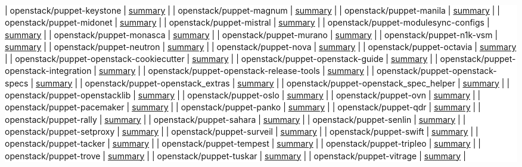 | openstack/puppet-keystone  | [summary](https://git.openstack.org/cgit/openstack/puppet-keystone/summary) |
| openstack/puppet-magnum  | [summary](https://git.openstack.org/cgit/openstack/puppet-magnum/summary) |
| openstack/puppet-manila  | [summary](https://git.openstack.org/cgit/openstack/puppet-manila/summary) |
| openstack/puppet-midonet  | [summary](https://git.openstack.org/cgit/openstack/puppet-midonet/summary) |
| openstack/puppet-mistral  | [summary](https://git.openstack.org/cgit/openstack/puppet-mistral/summary) |
| openstack/puppet-modulesync-configs  | [summary](https://git.openstack.org/cgit/openstack/puppet-modulesync-configs/summary) |
| openstack/puppet-monasca  | [summary](https://git.openstack.org/cgit/openstack/puppet-monasca/summary) |
| openstack/puppet-murano  | [summary](https://git.openstack.org/cgit/openstack/puppet-murano/summary) |
| openstack/puppet-n1k-vsm  | [summary](https://git.openstack.org/cgit/openstack/puppet-n1k-vsm/summary) |
| openstack/puppet-neutron  | [summary](https://git.openstack.org/cgit/openstack/puppet-neutron/summary) |
| openstack/puppet-nova  | [summary](https://git.openstack.org/cgit/openstack/puppet-nova/summary) |
| openstack/puppet-octavia  | [summary](https://git.openstack.org/cgit/openstack/puppet-octavia/summary) |
| openstack/puppet-openstack-cookiecutter  | [summary](https://git.openstack.org/cgit/openstack/puppet-openstack-cookiecutter/summary) |
| openstack/puppet-openstack-guide  | [summary](https://git.openstack.org/cgit/openstack/puppet-openstack-guide/summary) |
| openstack/puppet-openstack-integration  | [summary](https://git.openstack.org/cgit/openstack/puppet-openstack-integration/summary) |
| openstack/puppet-openstack-release-tools  | [summary](https://git.openstack.org/cgit/openstack/puppet-openstack-release-tools/summary) |
| openstack/puppet-openstack-specs  | [summary](https://git.openstack.org/cgit/openstack/puppet-openstack-specs/summary) |
| openstack/puppet-openstack_extras  | [summary](https://git.openstack.org/cgit/openstack/puppet-openstack_extras/summary) |
| openstack/puppet-openstack_spec_helper  | [summary](https://git.openstack.org/cgit/openstack/puppet-openstack_spec_helper/summary) |
| openstack/puppet-openstacklib  | [summary](https://git.openstack.org/cgit/openstack/puppet-openstacklib/summary) |
| openstack/puppet-oslo  | [summary](https://git.openstack.org/cgit/openstack/puppet-oslo/summary) |
| openstack/puppet-ovn  | [summary](https://git.openstack.org/cgit/openstack/puppet-ovn/summary) |
| openstack/puppet-pacemaker  | [summary](https://git.openstack.org/cgit/openstack/puppet-pacemaker/summary) |
| openstack/puppet-panko  | [summary](https://git.openstack.org/cgit/openstack/puppet-panko/summary) |
| openstack/puppet-qdr  | [summary](https://git.openstack.org/cgit/openstack/puppet-qdr/summary) |
| openstack/puppet-rally  | [summary](https://git.openstack.org/cgit/openstack/puppet-rally/summary) |
| openstack/puppet-sahara  | [summary](https://git.openstack.org/cgit/openstack/puppet-sahara/summary) |
| openstack/puppet-senlin  | [summary](https://git.openstack.org/cgit/openstack/puppet-senlin/summary) |
| openstack/puppet-setproxy  | [summary](https://git.openstack.org/cgit/openstack/puppet-setproxy/summary) |
| openstack/puppet-surveil  | [summary](https://git.openstack.org/cgit/openstack/puppet-surveil/summary) |
| openstack/puppet-swift  | [summary](https://git.openstack.org/cgit/openstack/puppet-swift/summary) |
| openstack/puppet-tacker  | [summary](https://git.openstack.org/cgit/openstack/puppet-tacker/summary) |
| openstack/puppet-tempest  | [summary](https://git.openstack.org/cgit/openstack/puppet-tempest/summary) |
| openstack/puppet-tripleo  | [summary](https://git.openstack.org/cgit/openstack/puppet-tripleo/summary) |
| openstack/puppet-trove  | [summary](https://git.openstack.org/cgit/openstack/puppet-trove/summary) |
| openstack/puppet-tuskar  | [summary](https://git.openstack.org/cgit/openstack/puppet-tuskar/summary) |
| openstack/puppet-vitrage  | [summary](https://git.openstack.org/cgit/openstack/puppet-vitrage/summary) |